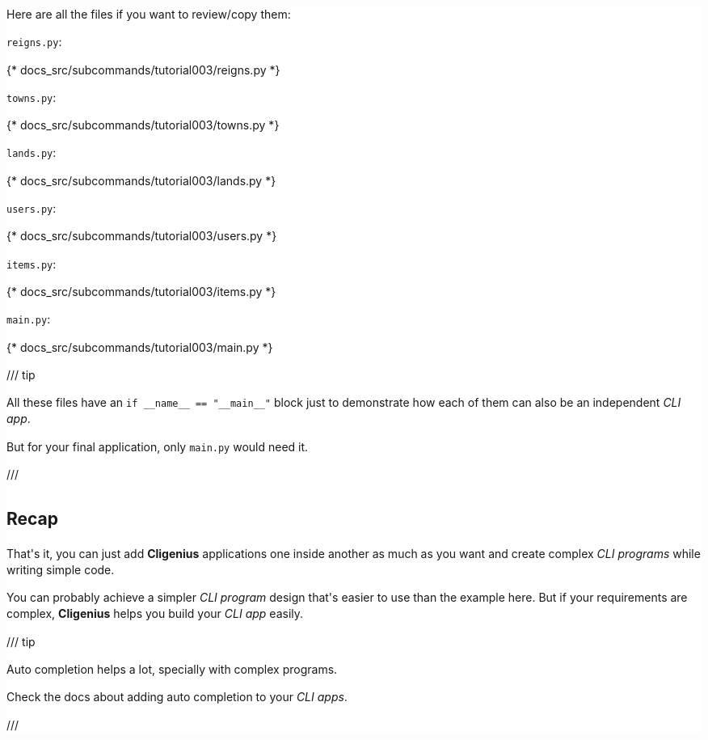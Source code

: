 Here are all the files if you want to review/copy them:

`reigns.py`:

{* docs_src/subcommands/tutorial003/reigns.py *}

`towns.py`:

{* docs_src/subcommands/tutorial003/towns.py *}

`lands.py`:

{* docs_src/subcommands/tutorial003/lands.py *}

`users.py`:

{* docs_src/subcommands/tutorial003/users.py *}

`items.py`:

{* docs_src/subcommands/tutorial003/items.py *}

`main.py`:

{* docs_src/subcommands/tutorial003/main.py *}

/// tip

All these files have an `if __name__ == "__main__"` block just to demonstrate how each of them can also be an independent *CLI app*.

But for your final application, only `main.py` would need it.

///

## Recap

That's it, you can just add **Cligenius** applications one inside another as much as you want and create complex *CLI programs* while writing simple code.

You can probably achieve a simpler *CLI program* design that's easier to use than the example here. But if your requirements are complex, **Cligenius** helps you build your *CLI app* easily.

/// tip

Auto completion helps a lot, specially with complex programs.

Check the docs about adding auto completion to your *CLI apps*.

///

